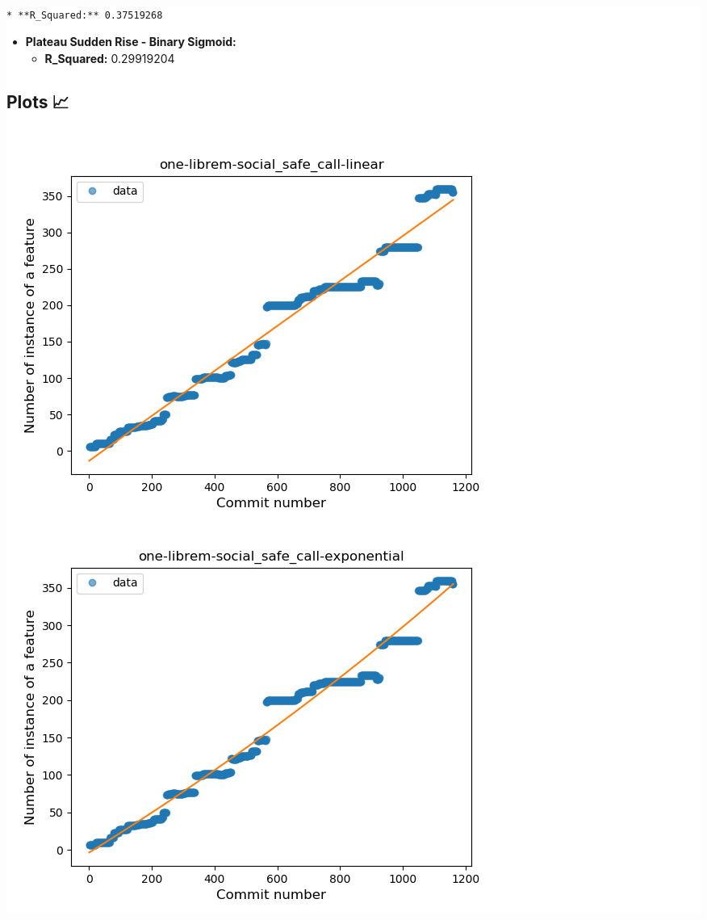     * **R_Squared:** 0.37519268
* **Plateau Sudden Rise - Binary Sigmoid:** ![equation](http://latex.codecogs.com/svg.latex?%5Cfrac%7B-168.995688%7D%7B1%20&plus;%20%5Cepsilon%5E%28--782.338513%28x%20-154.944656%29%29%7D%20&plus;%20187.963221)
    * **R_Squared:** 0.29919204

**Plots** :chart_with_upwards_trend:
-----

![one-librem-social T1](../plots/one-librem-social_safe_call_T1.png)
![one-librem-social T4](../plots/one-librem-social_safe_call_T4.png)